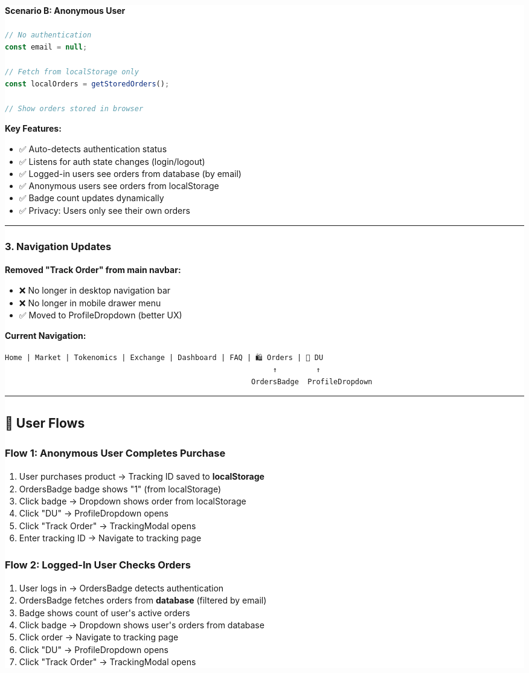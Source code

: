#### **Scenario B: Anonymous User**
```typescript
// No authentication
const email = null;

// Fetch from localStorage only
const localOrders = getStoredOrders();

// Show orders stored in browser
```

**Key Features:**
- ✅ Auto-detects authentication status
- ✅ Listens for auth state changes (login/logout)
- ✅ Logged-in users see orders from database (by email)
- ✅ Anonymous users see orders from localStorage
- ✅ Badge count updates dynamically
- ✅ Privacy: Users only see their own orders

---

### **3. Navigation Updates**

**Removed "Track Order" from main navbar:**
- ❌ No longer in desktop navigation bar
- ❌ No longer in mobile drawer menu
- ✅ Moved to ProfileDropdown (better UX)

**Current Navigation:**
```
Home | Market | Tokenomics | Exchange | Dashboard | FAQ | 🛍️ Orders | 👤 DU
                                                              ↑         ↑
                                                         OrdersBadge  ProfileDropdown
```

---

## 🔄 User Flows

### **Flow 1: Anonymous User Completes Purchase**
1. User purchases product → Tracking ID saved to **localStorage**
2. OrdersBadge badge shows "1" (from localStorage)
3. Click badge → Dropdown shows order from localStorage
4. Click "DU" → ProfileDropdown opens
5. Click "Track Order" → TrackingModal opens
6. Enter tracking ID → Navigate to tracking page

### **Flow 2: Logged-In User Checks Orders**
1. User logs in → OrdersBadge detects authentication
2. OrdersBadge fetches orders from **database** (filtered by email)
3. Badge shows count of user's active orders
4. Click badge → Dropdown shows user's orders from database
5. Click order → Navigate to tracking page
6. Click "DU" → ProfileDropdown opens
7. Click "Track Order" → TrackingModal opens
